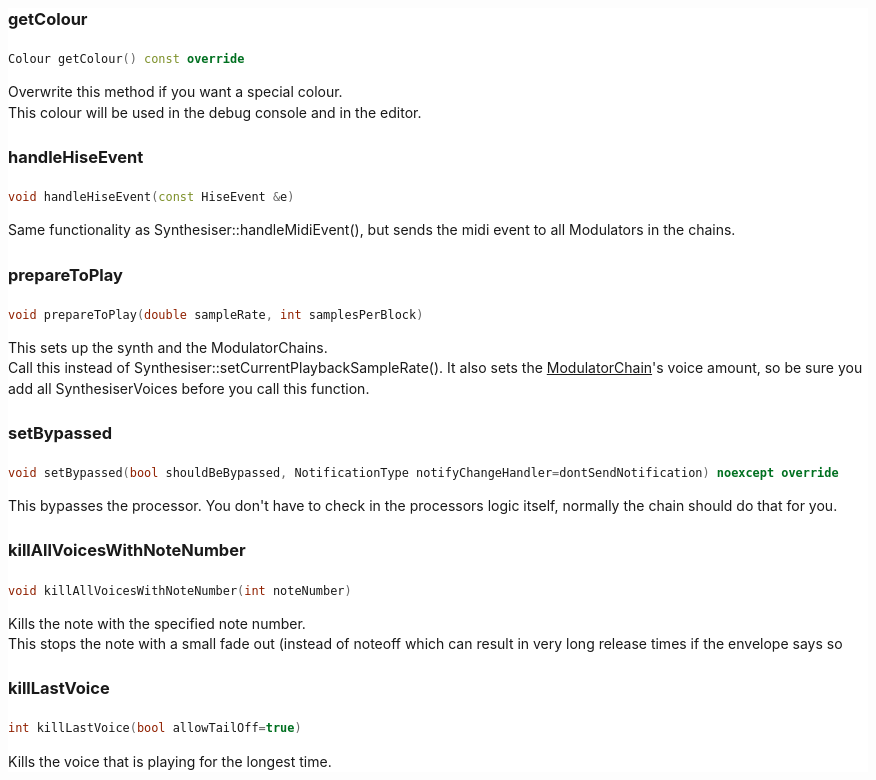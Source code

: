 ### getColour

```cpp
Colour getColour() const override
```

Overwrite this method if you want a special colour.  
This colour will be used in the debug console and in the editor.   

### handleHiseEvent

```cpp
void handleHiseEvent(const HiseEvent &e)
```

Same functionality as Synthesiser::handleMidiEvent(), but sends the midi event to all Modulators in the chains.   

### prepareToPlay

```cpp
void prepareToPlay(double sampleRate, int samplesPerBlock)
```

This sets up the synth and the ModulatorChains.  
Call this instead of Synthesiser::setCurrentPlaybackSampleRate(). It also sets the [ModulatorChain](/cpp_api/hise/classhise_1_1_modulator_chain)'s voice amount, so be sure you add all SynthesiserVoices before you call this function.   

### setBypassed

```cpp
void setBypassed(bool shouldBeBypassed, NotificationType notifyChangeHandler=dontSendNotification) noexcept override
```

This bypasses the processor. You don't have to check in the processors logic itself, normally the chain should do that for you.   

### killAllVoicesWithNoteNumber

```cpp
void killAllVoicesWithNoteNumber(int noteNumber)
```

Kills the note with the specified note number.  
This stops the note with a small fade out (instead of noteoff which can result in very long release times if the envelope says so   

### killLastVoice

```cpp
int killLastVoice(bool allowTailOff=true)
```

Kills the voice that is playing for the longest time.   
